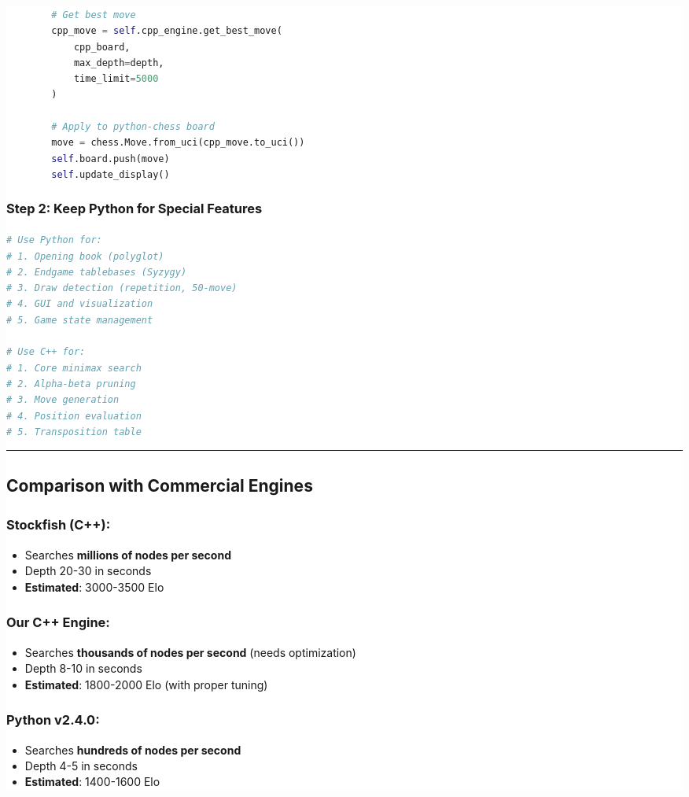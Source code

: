 ```python
        # Get best move
        cpp_move = self.cpp_engine.get_best_move(
            cpp_board,
            max_depth=depth,
            time_limit=5000
        )
        
        # Apply to python-chess board
        move = chess.Move.from_uci(cpp_move.to_uci())
        self.board.push(move)
        self.update_display()
```

### Step 2: Keep Python for Special Features

```python
# Use Python for:
# 1. Opening book (polyglot)
# 2. Endgame tablebases (Syzygy)
# 3. Draw detection (repetition, 50-move)
# 4. GUI and visualization
# 5. Game state management

# Use C++ for:
# 1. Core minimax search
# 2. Alpha-beta pruning
# 3. Move generation
# 4. Position evaluation
# 5. Transposition table
```

---

## Comparison with Commercial Engines

### Stockfish (C++):
- Searches **millions of nodes per second**
- Depth 20-30 in seconds
- **Estimated**: 3000-3500 Elo

### Our C++ Engine:
- Searches **thousands of nodes per second** (needs optimization)
- Depth 8-10 in seconds
- **Estimated**: 1800-2000 Elo (with proper tuning)

### Python v2.4.0:
- Searches **hundreds of nodes per second**
- Depth 4-5 in seconds
- **Estimated**: 1400-1600 Elo
